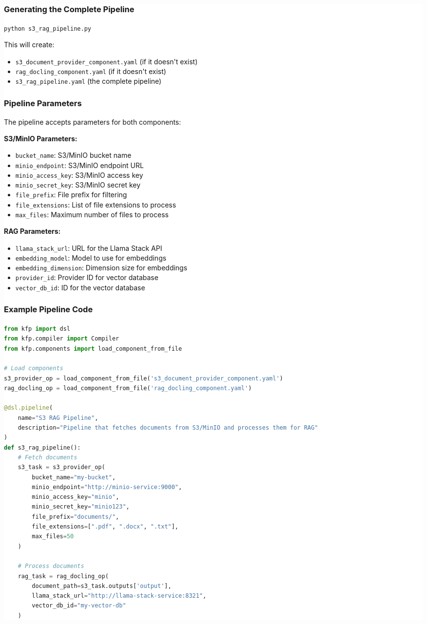 ### Generating the Complete Pipeline

```bash
python s3_rag_pipeline.py
```

This will create:
- `s3_document_provider_component.yaml` (if it doesn't exist)
- `rag_docling_component.yaml` (if it doesn't exist)
- `s3_rag_pipeline.yaml` (the complete pipeline)

### Pipeline Parameters

The pipeline accepts parameters for both components:

**S3/MinIO Parameters:**
- `bucket_name`: S3/MinIO bucket name
- `minio_endpoint`: S3/MinIO endpoint URL
- `minio_access_key`: S3/MinIO access key
- `minio_secret_key`: S3/MinIO secret key
- `file_prefix`: File prefix for filtering
- `file_extensions`: List of file extensions to process
- `max_files`: Maximum number of files to process

**RAG Parameters:**
- `llama_stack_url`: URL for the Llama Stack API
- `embedding_model`: Model to use for embeddings
- `embedding_dimension`: Dimension size for embeddings
- `provider_id`: Provider ID for vector database
- `vector_db_id`: ID for the vector database

### Example Pipeline Code

```python
from kfp import dsl
from kfp.compiler import Compiler
from kfp.components import load_component_from_file

# Load components
s3_provider_op = load_component_from_file('s3_document_provider_component.yaml')
rag_docling_op = load_component_from_file('rag_docling_component.yaml')

@dsl.pipeline(
    name="S3 RAG Pipeline",
    description="Pipeline that fetches documents from S3/MinIO and processes them for RAG"
)
def s3_rag_pipeline():
    # Fetch documents
    s3_task = s3_provider_op(
        bucket_name="my-bucket",
        minio_endpoint="http://minio-service:9000",
        minio_access_key="minio",
        minio_secret_key="minio123",
        file_prefix="documents/",
        file_extensions=[".pdf", ".docx", ".txt"],
        max_files=50
    )
    
    # Process documents
    rag_task = rag_docling_op(
        document_path=s3_task.outputs['output'],
        llama_stack_url="http://llama-stack-service:8321",
        vector_db_id="my-vector-db"
    )
```
